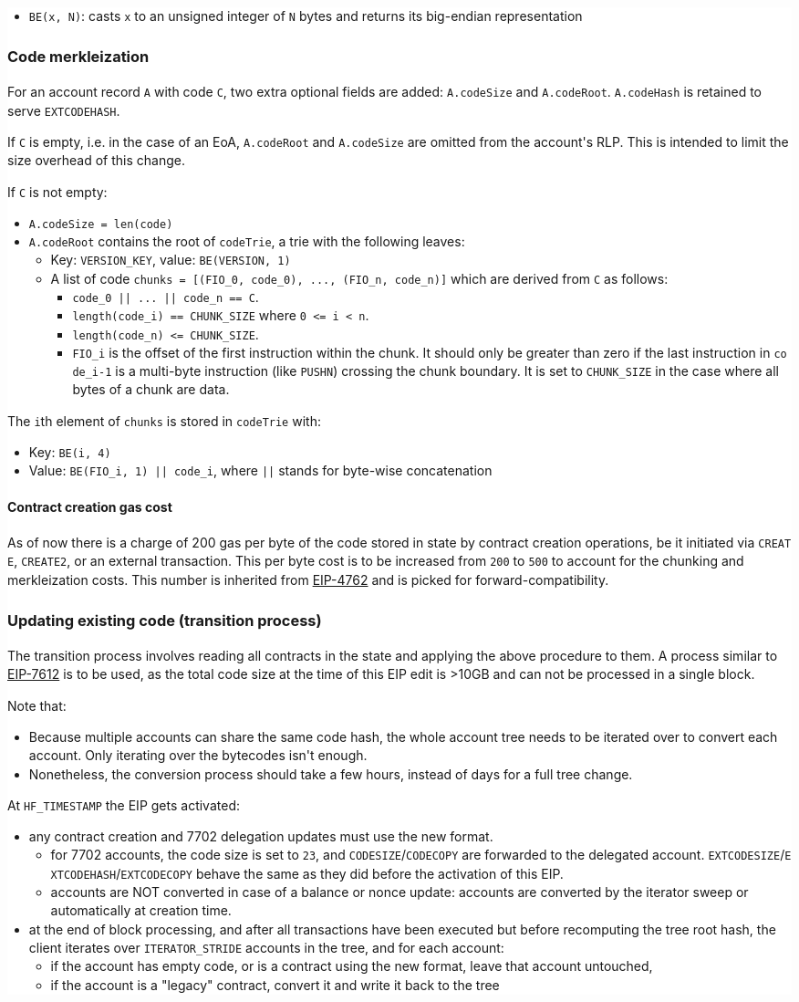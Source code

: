 - `BE(x, N)`: casts `x` to an unsigned integer of `N` bytes and returns its big-endian representation

### Code merkleization

For an account record `A` with code `C`, two extra optional fields are added: `A.codeSize` and `A.codeRoot`. `A.codeHash` is retained to serve `EXTCODEHASH`.

If `C` is empty, i.e. in the case of an EoA, `A.codeRoot` and `A.codeSize` are omitted from the account's RLP. This is intended to limit the size overhead of this change.

If `C` is not empty:

 - `A.codeSize = len(code)`
 - `A.codeRoot` contains the root of `codeTrie`, a trie with the following leaves:
   - Key: `VERSION_KEY`, value: `BE(VERSION, 1)`
   - A list of code `chunks = [(FIO_0, code_0), ..., (FIO_n, code_n)]` which are derived from `C` as follows:
     - `code_0 || ... || code_n == C`.
     - `length(code_i) == CHUNK_SIZE` where `0 <= i < n`.
     - `length(code_n) <= CHUNK_SIZE`.
     - `FIO_i` is the offset of the first instruction within the chunk. It should only be greater than zero if the last instruction in `code_i-1` is a multi-byte instruction (like `PUSHN`) crossing the chunk boundary. It is set to `CHUNK_SIZE` in the case where all bytes of a chunk are data.

The `i`th element of `chunks` is stored in `codeTrie` with:

- Key: `BE(i, 4)`
- Value: `BE(FIO_i, 1) || code_i`, where `||` stands for byte-wise concatenation

#### Contract creation gas cost

As of now there is a charge of 200 gas per byte of the code stored in state by contract creation operations, be it initiated via `CREATE`, `CREATE2`, or an external transaction. This per byte cost is to be increased from `200` to `500` to account for the chunking and merkleization costs. This number is inherited from [EIP-4762](./eip-4762.md) and is picked for forward-compatibility.

### Updating existing code (transition process)

The transition process involves reading all contracts in the state and applying the above procedure to them. A process similar to [EIP-7612](./eip-7612.md) is to be used, as the total code size at the time of this EIP edit is >10GB and can not be processed in a single block.

Note that:

 - Because multiple accounts can share the same code hash, the whole account tree needs to be iterated over to convert each account. Only iterating over the bytecodes isn't enough.
 - Nonetheless, the conversion process should take a few hours, instead of days for a full tree change.

At `HF_TIMESTAMP` the EIP gets activated:

 - any contract creation and 7702 delegation updates must use the new format.
   - for 7702 accounts, the code size is set to `23`, and `CODESIZE`/`CODECOPY` are forwarded to the delegated account. `EXTCODESIZE`/`EXTCODEHASH`/`EXTCODECOPY` behave the same as they did before the activation of this EIP.
   - accounts are NOT converted in case of a balance or nonce update: accounts are converted by the iterator sweep or automatically at creation time.
 - at the end of block processing, and after all transactions have been executed but before recomputing the tree root hash, the client iterates over `ITERATOR_STRIDE` accounts in the tree, and for each account:
   - if the account has empty code, or is a contract using the new format, leave that account untouched,
   - if the account is a "legacy" contract, convert it and write it back to the tree
